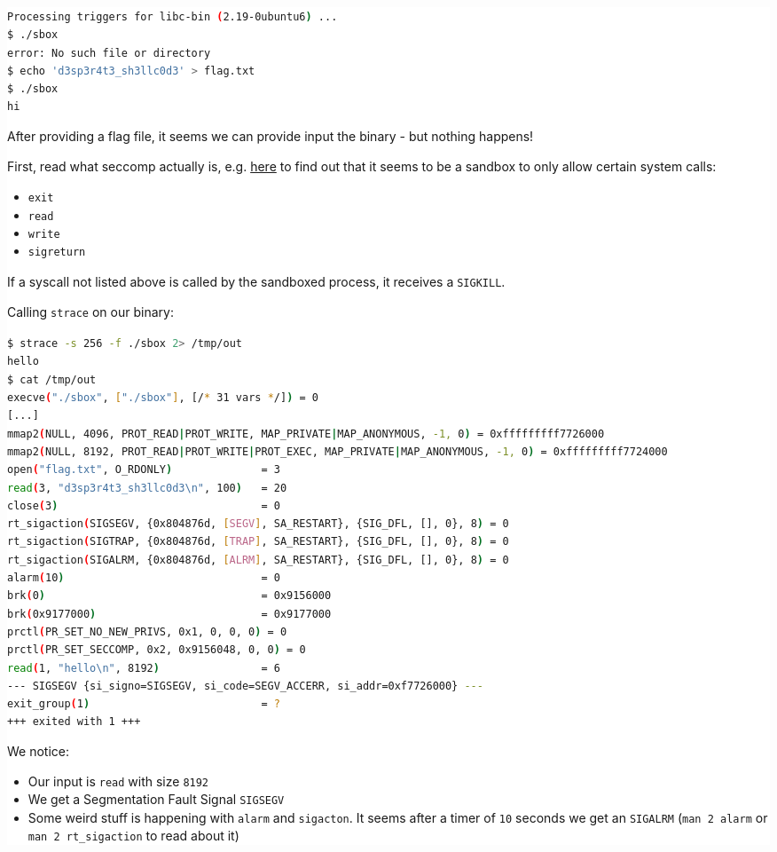 ```bash
Processing triggers for libc-bin (2.19-0ubuntu6) ...
$ ./sbox
error: No such file or directory
$ echo 'd3sp3r4t3_sh3llc0d3' > flag.txt
$ ./sbox
hi
```

After providing a flag file, it seems we can provide input the binary - but nothing happens!

First, read what seccomp actually is, e.g. [here](https://en.wikipedia.org/wiki/Seccomp) to find out that it seems to be a sandbox to only allow certain system calls:

* `exit`
* `read`
* `write`
* `sigreturn`

If a syscall not listed above is called by the sandboxed process, it receives a `SIGKILL`.

Calling `strace` on our binary:

```bash
$ strace -s 256 -f ./sbox 2> /tmp/out 
hello
$ cat /tmp/out 
execve("./sbox", ["./sbox"], [/* 31 vars */]) = 0
[...]
mmap2(NULL, 4096, PROT_READ|PROT_WRITE, MAP_PRIVATE|MAP_ANONYMOUS, -1, 0) = 0xfffffffff7726000
mmap2(NULL, 8192, PROT_READ|PROT_WRITE|PROT_EXEC, MAP_PRIVATE|MAP_ANONYMOUS, -1, 0) = 0xfffffffff7724000
open("flag.txt", O_RDONLY)              = 3
read(3, "d3sp3r4t3_sh3llc0d3\n", 100)   = 20
close(3)                                = 0
rt_sigaction(SIGSEGV, {0x804876d, [SEGV], SA_RESTART}, {SIG_DFL, [], 0}, 8) = 0
rt_sigaction(SIGTRAP, {0x804876d, [TRAP], SA_RESTART}, {SIG_DFL, [], 0}, 8) = 0
rt_sigaction(SIGALRM, {0x804876d, [ALRM], SA_RESTART}, {SIG_DFL, [], 0}, 8) = 0
alarm(10)                               = 0
brk(0)                                  = 0x9156000
brk(0x9177000)                          = 0x9177000
prctl(PR_SET_NO_NEW_PRIVS, 0x1, 0, 0, 0) = 0
prctl(PR_SET_SECCOMP, 0x2, 0x9156048, 0, 0) = 0
read(1, "hello\n", 8192)                = 6
--- SIGSEGV {si_signo=SIGSEGV, si_code=SEGV_ACCERR, si_addr=0xf7726000} ---
exit_group(1)                           = ?
+++ exited with 1 +++
```

We notice:

* Our input is `read` with size `8192`
* We get a Segmentation Fault Signal `SIGSEGV`
* Some weird stuff is happening with `alarm` and `sigacton`. It seems after a timer of `10` seconds we get an `SIGALRM` (`man 2 alarm` or `man 2 rt_sigaction` to read about it)
